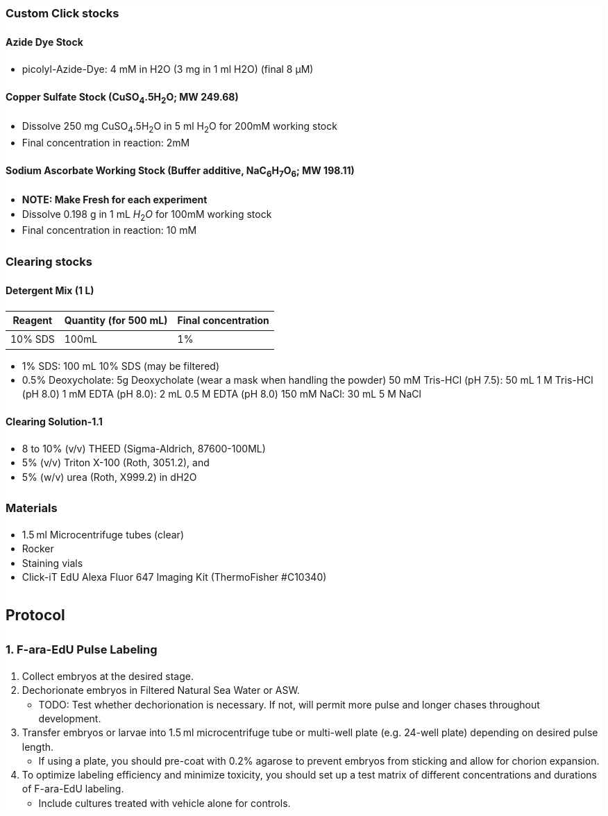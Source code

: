 ### Custom Click stocks

#### Azide Dye Stock
- picolyl-Azide-Dye: 4 mM in H2O (3 mg in 1 ml H2O) (final 8 µM)

#### Copper Sulfate Stock (CuSO$_4$.5H$_2$O; MW 249.68)
- Dissolve 250 mg CuSO$_4$.5H$_2$O in 5 ml H$_2$O for 200mM working stock
- Final concentration in reaction: 2mM

#### Sodium Ascorbate Working Stock (Buffer additive, NaC$_6$H$_7$O$_6$; MW 198.11)
- **NOTE: Make Fresh for each experiment**
- Dissolve 0.198 g in 1 mL $H_2O$ for 100mM working stock
- Final concentration in reaction: 10 mM

### Clearing stocks

#### Detergent Mix (1 L)
|Reagent	| Quantity (for 500 mL)	| Final concentration
|------------|---------------------|---------------------|
|10% SDS| 100mL | 1% |
- 1% SDS: 100 mL 10% SDS (may be filtered)
- 0.5% Deoxycholate: 5g Deoxycholate (wear a mask when handling the powder)
50 mM Tris-HCl (pH 7.5): 50 mL 1 M Tris-HCl (pH 8.0)
1 mM EDTA (pH 8.0): 2 mL 0.5 M EDTA (pH 8.0)
150 mM NaCl: 30 mL 5 M NaCl

#### Clearing Solution-1.1
- 8 to 10% (v/v) THEED (Sigma-Aldrich, 87600-100ML)
- 5% (v/v) Triton X-100 (Roth, 3051.2), and 
- 5% (w/v) urea (Roth, X999.2) in dH2O
  
### Materials
- 1.5 ml Microcentrifuge tubes (clear)
- Rocker
- Staining vials
- Click-iT EdU Alexa Fluor 647 Imaging Kit (ThermoFisher #C10340)

## Protocol
### 1. F-ara-EdU Pulse Labeling
1. Collect embryos at the desired stage.
2. Dechorionate embryos in Filtered Natural Sea Water or ASW. 
     - <span class="todo">TODO:</span> Test whether dechorionation is necessary.  If not, will permit more pulse and longer chases throughout development.
3. Transfer embryos or larvae into 1.5 ml microcentrifuge tube or multi-well plate (e.g. 24-well plate) depending on desired pulse length. 
   - If using a plate, you should pre-coat with 0.2% agarose to prevent embryos from sticking and allow for chorion expansion.
4. To optimize labeling efficiency and minimize toxicity, you should set up a test matrix of different concentrations and durations of F-ara-EdU labeling.
   - Include cultures treated with vehicle alone for controls.
